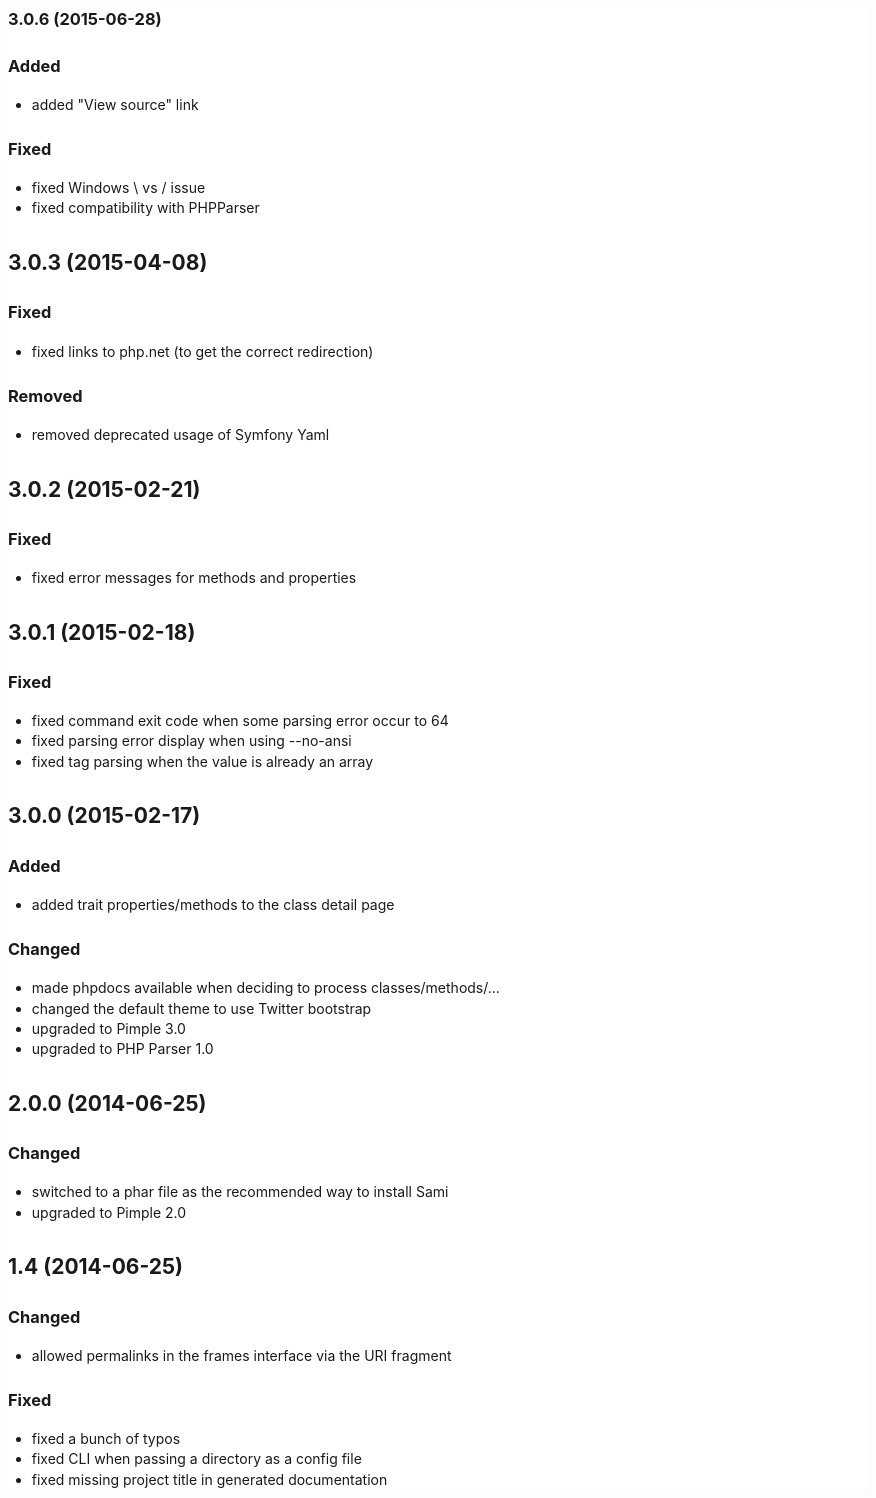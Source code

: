### 3.0.6 (2015-06-28)
### Added
-  added "View source" link
### Fixed
-  fixed Windows \ vs / issue
-  fixed compatibility with PHPParser

## 3.0.3 (2015-04-08)
### Fixed
-  fixed links to php.net (to get the correct redirection)
### Removed
- removed deprecated usage of Symfony Yaml

## 3.0.2 (2015-02-21)
### Fixed
-  fixed error messages for methods and properties

## 3.0.1 (2015-02-18)
### Fixed
-  fixed command exit code when some parsing error occur to 64
-  fixed parsing error display when using --no-ansi
-  fixed tag parsing when the value is already an array

## 3.0.0 (2015-02-17)
### Added
-  added trait properties/methods to the class detail page
### Changed
-  made phpdocs available when deciding to process classes/methods/...
-  changed the default theme to use Twitter bootstrap
-  upgraded to Pimple 3.0
-  upgraded to PHP Parser 1.0

## 2.0.0 (2014-06-25)
### Changed
-  switched to a phar file as the recommended way to install Sami 
-  upgraded to Pimple 2.0

## 1.4 (2014-06-25)
### Changed
- allowed permalinks in the frames interface via the URI fragment
### Fixed
-  fixed a bunch of typos
-  fixed CLI when passing a directory as a config file
-  fixed missing project title in generated documentation
